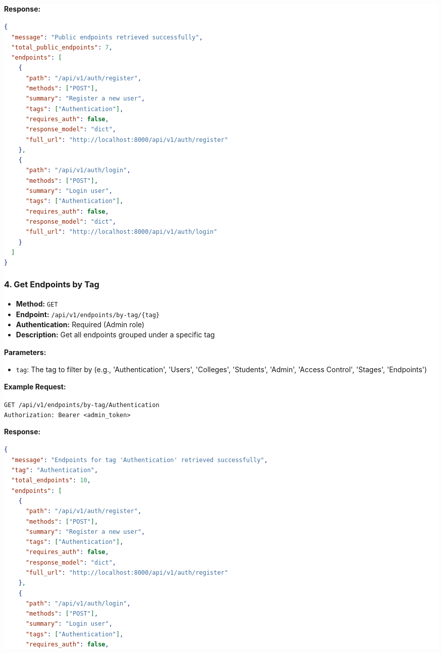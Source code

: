 **Response:**
```json
{
  "message": "Public endpoints retrieved successfully",
  "total_public_endpoints": 7,
  "endpoints": [
    {
      "path": "/api/v1/auth/register",
      "methods": ["POST"],
      "summary": "Register a new user",
      "tags": ["Authentication"],
      "requires_auth": false,
      "response_model": "dict",
      "full_url": "http://localhost:8000/api/v1/auth/register"
    },
    {
      "path": "/api/v1/auth/login",
      "methods": ["POST"],
      "summary": "Login user",
      "tags": ["Authentication"],
      "requires_auth": false,
      "response_model": "dict",
      "full_url": "http://localhost:8000/api/v1/auth/login"
    }
  ]
}
```

### 4. Get Endpoints by Tag
- **Method:** `GET`
- **Endpoint:** `/api/v1/endpoints/by-tag/{tag}`
- **Authentication:** Required (Admin role)
- **Description:** Get all endpoints grouped under a specific tag

**Parameters:**
- `tag`: The tag to filter by (e.g., 'Authentication', 'Users', 'Colleges', 'Students', 'Admin', 'Access Control', 'Stages', 'Endpoints')

**Example Request:**
```http
GET /api/v1/endpoints/by-tag/Authentication
Authorization: Bearer <admin_token>
```

**Response:**
```json
{
  "message": "Endpoints for tag 'Authentication' retrieved successfully",
  "tag": "Authentication",
  "total_endpoints": 10,
  "endpoints": [
    {
      "path": "/api/v1/auth/register",
      "methods": ["POST"],
      "summary": "Register a new user",
      "tags": ["Authentication"],
      "requires_auth": false,
      "response_model": "dict",
      "full_url": "http://localhost:8000/api/v1/auth/register"
    },
    {
      "path": "/api/v1/auth/login",
      "methods": ["POST"],
      "summary": "Login user",
      "tags": ["Authentication"],
      "requires_auth": false,
```